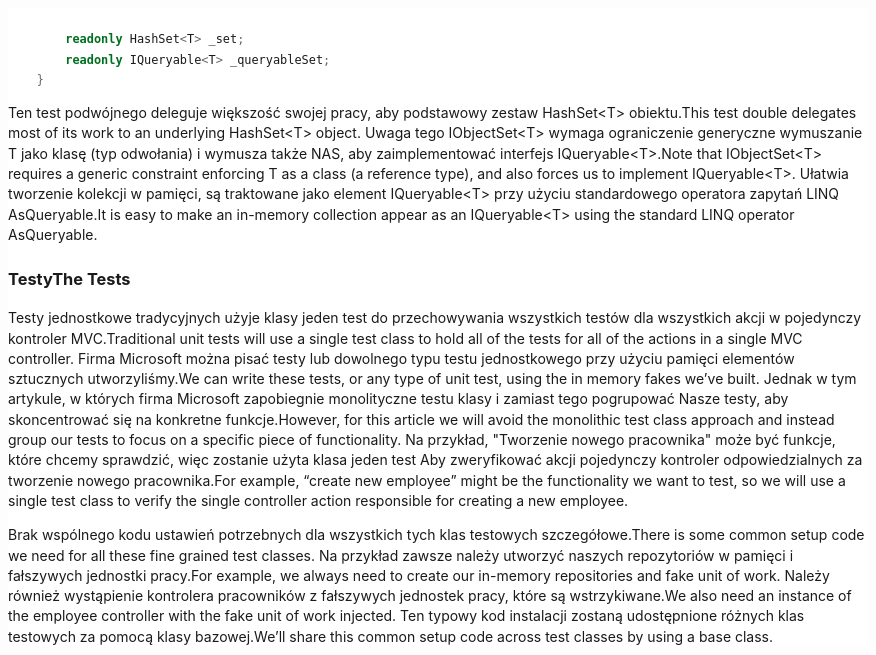 ``` csharp

        readonly HashSet<T> _set;
        readonly IQueryable<T> _queryableSet;
    }
```

<span data-ttu-id="3fc70-281">Ten test podwójnego deleguje większość swojej pracy, aby podstawowy zestaw HashSet&lt;T&gt; obiektu.</span><span class="sxs-lookup"><span data-stu-id="3fc70-281">This test double delegates most of its work to an underlying HashSet&lt;T&gt; object.</span></span> <span data-ttu-id="3fc70-282">Uwaga tego IObjectSet&lt;T&gt; wymaga ograniczenie generyczne wymuszanie T jako klasę (typ odwołania) i wymusza także NAS, aby zaimplementować interfejs IQueryable&lt;T&gt;.</span><span class="sxs-lookup"><span data-stu-id="3fc70-282">Note that IObjectSet&lt;T&gt; requires a generic constraint enforcing T as a class (a reference type), and also forces us to implement IQueryable&lt;T&gt;.</span></span> <span data-ttu-id="3fc70-283">Ułatwia tworzenie kolekcji w pamięci, są traktowane jako element IQueryable&lt;T&gt; przy użyciu standardowego operatora zapytań LINQ AsQueryable.</span><span class="sxs-lookup"><span data-stu-id="3fc70-283">It is easy to make an in-memory collection appear as an IQueryable&lt;T&gt; using the standard LINQ operator AsQueryable.</span></span>

### <a name="the-tests"></a><span data-ttu-id="3fc70-284">Testy</span><span class="sxs-lookup"><span data-stu-id="3fc70-284">The Tests</span></span>

<span data-ttu-id="3fc70-285">Testy jednostkowe tradycyjnych użyje klasy jeden test do przechowywania wszystkich testów dla wszystkich akcji w pojedynczy kontroler MVC.</span><span class="sxs-lookup"><span data-stu-id="3fc70-285">Traditional unit tests will use a single test class to hold all of the tests for all of the actions in a single MVC controller.</span></span> <span data-ttu-id="3fc70-286">Firma Microsoft można pisać testy lub dowolnego typu testu jednostkowego przy użyciu pamięci elementów sztucznych utworzyliśmy.</span><span class="sxs-lookup"><span data-stu-id="3fc70-286">We can write these tests, or any type of unit test, using the in memory fakes we’ve built.</span></span> <span data-ttu-id="3fc70-287">Jednak w tym artykule, w których firma Microsoft zapobiegnie monolityczne testu klasy i zamiast tego pogrupować Nasze testy, aby skoncentrować się na konkretne funkcje.</span><span class="sxs-lookup"><span data-stu-id="3fc70-287">However, for this article we will avoid the monolithic test class approach and instead group our tests to focus on a specific piece of functionality.</span></span>  <span data-ttu-id="3fc70-288">Na przykład, "Tworzenie nowego pracownika" może być funkcje, które chcemy sprawdzić, więc zostanie użyta klasa jeden test Aby zweryfikować akcji pojedynczy kontroler odpowiedzialnych za tworzenie nowego pracownika.</span><span class="sxs-lookup"><span data-stu-id="3fc70-288">For example, “create new employee” might be the functionality we want to test, so we will use a single test class to verify the single controller action responsible for creating a new employee.</span></span>

<span data-ttu-id="3fc70-289">Brak wspólnego kodu ustawień potrzebnych dla wszystkich tych klas testowych szczegółowe.</span><span class="sxs-lookup"><span data-stu-id="3fc70-289">There is some common setup code we need for all these fine grained test classes.</span></span> <span data-ttu-id="3fc70-290">Na przykład zawsze należy utworzyć naszych repozytoriów w pamięci i fałszywych jednostki pracy.</span><span class="sxs-lookup"><span data-stu-id="3fc70-290">For example, we always need to create our in-memory repositories and fake unit of work.</span></span> <span data-ttu-id="3fc70-291">Należy również wystąpienie kontrolera pracowników z fałszywych jednostek pracy, które są wstrzykiwane.</span><span class="sxs-lookup"><span data-stu-id="3fc70-291">We also need an instance of the employee controller with the fake unit of work injected.</span></span> <span data-ttu-id="3fc70-292">Ten typowy kod instalacji zostaną udostępnione różnych klas testowych za pomocą klasy bazowej.</span><span class="sxs-lookup"><span data-stu-id="3fc70-292">We’ll share this common setup code across test classes by using a base class.</span></span>
